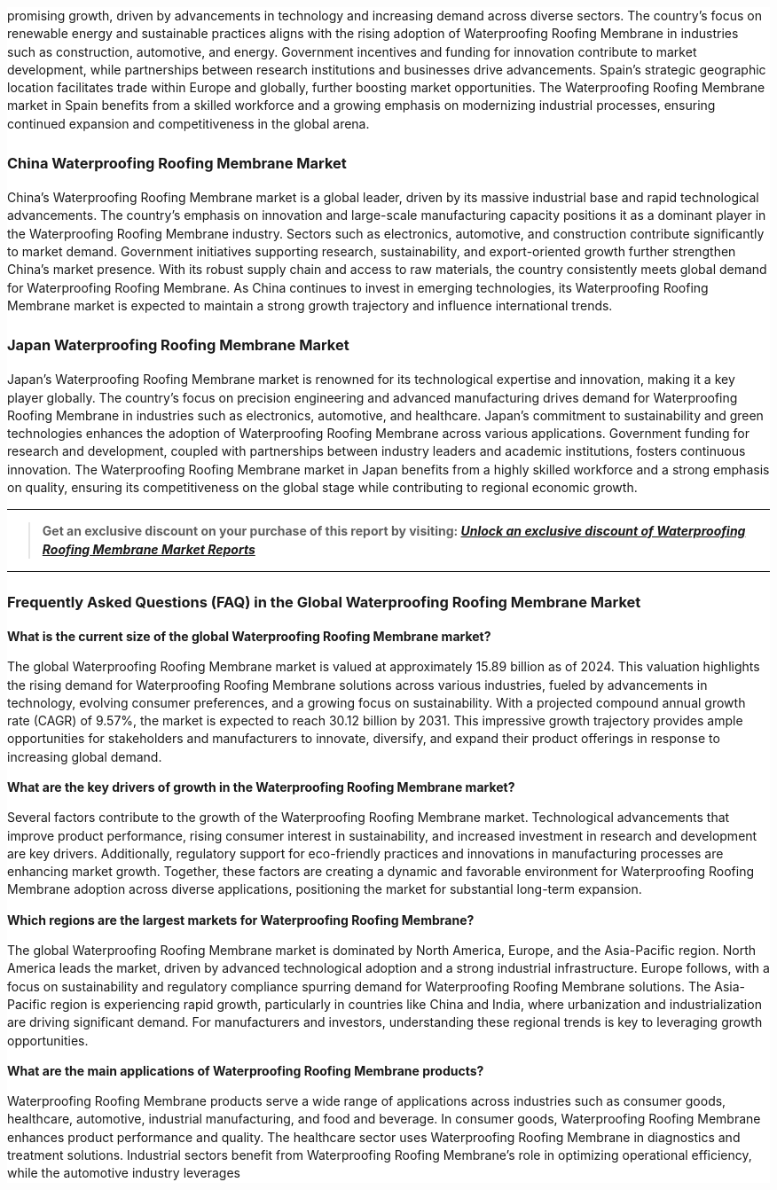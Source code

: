 promising growth, driven by advancements in technology and increasing demand across diverse sectors. The country&rsquo;s focus on renewable energy and sustainable practices aligns with the rising adoption of Waterproofing Roofing Membrane in industries such as construction, automotive, and energy. Government incentives and funding for innovation contribute to market development, while partnerships between research institutions and businesses drive advancements. Spain&rsquo;s strategic geographic location facilitates trade within Europe and globally, further boosting market opportunities. The Waterproofing Roofing Membrane market in Spain benefits from a skilled workforce and a growing emphasis on modernizing industrial processes, ensuring continued expansion and competitiveness in the global arena.</p><h3>China Waterproofing Roofing Membrane Market</h3><p>China&rsquo;s Waterproofing Roofing Membrane market is a global leader, driven by its massive industrial base and rapid technological advancements. The country&rsquo;s emphasis on innovation and large-scale manufacturing capacity positions it as a dominant player in the Waterproofing Roofing Membrane industry. Sectors such as electronics, automotive, and construction contribute significantly to market demand. Government initiatives supporting research, sustainability, and export-oriented growth further strengthen China&rsquo;s market presence. With its robust supply chain and access to raw materials, the country consistently meets global demand for Waterproofing Roofing Membrane. As China continues to invest in emerging technologies, its Waterproofing Roofing Membrane market is expected to maintain a strong growth trajectory and influence international trends.</p><h3>Japan Waterproofing Roofing Membrane Market</h3><p>Japan&rsquo;s Waterproofing Roofing Membrane market is renowned for its technological expertise and innovation, making it a key player globally. The country&rsquo;s focus on precision engineering and advanced manufacturing drives demand for Waterproofing Roofing Membrane in industries such as electronics, automotive, and healthcare. Japan&rsquo;s commitment to sustainability and green technologies enhances the adoption of Waterproofing Roofing Membrane across various applications. Government funding for research and development, coupled with partnerships between industry leaders and academic institutions, fosters continuous innovation. The Waterproofing Roofing Membrane market in Japan benefits from a highly skilled workforce and a strong emphasis on quality, ensuring its competitiveness on the global stage while contributing to regional economic growth.</p><hr /><blockquote><p><strong>Get an exclusive discount on your purchase of this report by visiting: <em><a href="://marketresearchpulse.com/ask-for-discount/47043?utm_source=Github&amp;utm_medium=019">Unlock an exclusive discount of Waterproofing Roofing Membrane Market Reports</a></em>&nbsp;</strong></p></blockquote><hr /><h3>Frequently Asked Questions (FAQ) in the Global Waterproofing Roofing Membrane Market</h3><p><strong>What is the current size of the global Waterproofing Roofing Membrane market?</strong></p><p>The global Waterproofing Roofing Membrane market is valued at approximately 15.89 billion as of 2024. This valuation highlights the rising demand for Waterproofing Roofing Membrane solutions across various industries, fueled by advancements in technology, evolving consumer preferences, and a growing focus on sustainability. With a projected compound annual growth rate (CAGR) of 9.57%, the market is expected to reach 30.12 billion by 2031. This impressive growth trajectory provides ample opportunities for stakeholders and manufacturers to innovate, diversify, and expand their product offerings in response to increasing global demand.</p><p><strong>What are the key drivers of growth in the Waterproofing Roofing Membrane market?</strong></p><p>Several factors contribute to the growth of the Waterproofing Roofing Membrane market. Technological advancements that improve product performance, rising consumer interest in sustainability, and increased investment in research and development are key drivers. Additionally, regulatory support for eco-friendly practices and innovations in manufacturing processes are enhancing market growth. Together, these factors are creating a dynamic and favorable environment for Waterproofing Roofing Membrane adoption across diverse applications, positioning the market for substantial long-term expansion.</p><p><strong>Which regions are the largest markets for Waterproofing Roofing Membrane?</strong></p><p>The global Waterproofing Roofing Membrane market is dominated by North America, Europe, and the Asia-Pacific region. North America leads the market, driven by advanced technological adoption and a strong industrial infrastructure. Europe follows, with a focus on sustainability and regulatory compliance spurring demand for Waterproofing Roofing Membrane solutions. The Asia-Pacific region is experiencing rapid growth, particularly in countries like China and India, where urbanization and industrialization are driving significant demand. For manufacturers and investors, understanding these regional trends is key to leveraging growth opportunities.</p><p><strong>What are the main applications of Waterproofing Roofing Membrane products?</strong></p><p>Waterproofing Roofing Membrane products serve a wide range of applications across industries such as consumer goods, healthcare, automotive, industrial manufacturing, and food and beverage. In consumer goods, Waterproofing Roofing Membrane enhances product performance and quality. The healthcare sector uses Waterproofing Roofing Membrane in diagnostics and treatment solutions. Industrial sectors benefit from Waterproofing Roofing Membrane&rsquo;s role in optimizing operational efficiency, while the automotive industry leverages